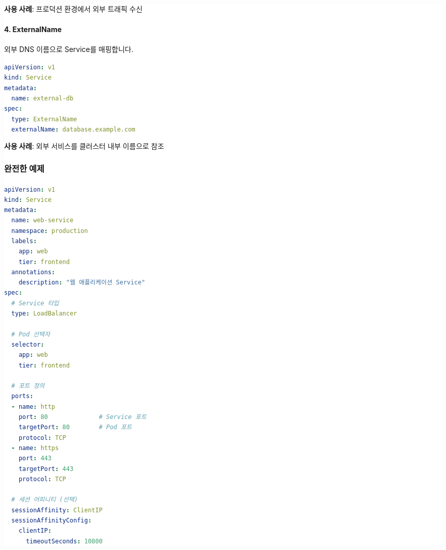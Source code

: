 **사용 사례**: 프로덕션 환경에서 외부 트래픽 수신

#### 4. ExternalName
외부 DNS 이름으로 Service를 매핑합니다.

```yaml
apiVersion: v1
kind: Service
metadata:
  name: external-db
spec:
  type: ExternalName
  externalName: database.example.com
```

**사용 사례**: 외부 서비스를 클러스터 내부 이름으로 참조

### 완전한 예제

```yaml
apiVersion: v1
kind: Service
metadata:
  name: web-service
  namespace: production
  labels:
    app: web
    tier: frontend
  annotations:
    description: "웹 애플리케이션 Service"
spec:
  # Service 타입
  type: LoadBalancer
  
  # Pod 선택자
  selector:
    app: web
    tier: frontend
  
  # 포트 정의
  ports:
  - name: http
    port: 80              # Service 포트
    targetPort: 80        # Pod 포트
    protocol: TCP
  - name: https
    port: 443
    targetPort: 443
    protocol: TCP
  
  # 세션 어피니티 (선택)
  sessionAffinity: ClientIP
  sessionAffinityConfig:
    clientIP:
      timeoutSeconds: 10800
```
